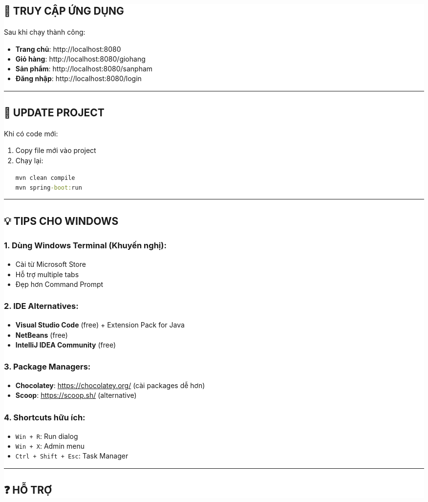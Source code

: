 
## 📱 TRUY CẬP ỨNG DỤNG

Sau khi chạy thành công:

- **Trang chủ**: http://localhost:8080
- **Giỏ hàng**: http://localhost:8080/giohang
- **Sản phẩm**: http://localhost:8080/sanpham
- **Đăng nhập**: http://localhost:8080/login

---

## 🔄 UPDATE PROJECT

Khi có code mới:

1. Copy file mới vào project
2. Chạy lại:
   ```cmd
   mvn clean compile
   mvn spring-boot:run
   ```

---

## 💡 TIPS CHO WINDOWS

### 1. Dùng Windows Terminal (Khuyến nghị):

- Cài từ Microsoft Store
- Hỗ trợ multiple tabs
- Đẹp hơn Command Prompt

### 2. IDE Alternatives:

- **Visual Studio Code** (free) + Extension Pack for Java
- **NetBeans** (free)
- **IntelliJ IDEA Community** (free)

### 3. Package Managers:

- **Chocolatey**: https://chocolatey.org/ (cài packages dễ hơn)
- **Scoop**: https://scoop.sh/ (alternative)

### 4. Shortcuts hữu ích:

- `Win + R`: Run dialog
- `Win + X`: Admin menu
- `Ctrl + Shift + Esc`: Task Manager

---

## ❓ HỖ TRỢ

